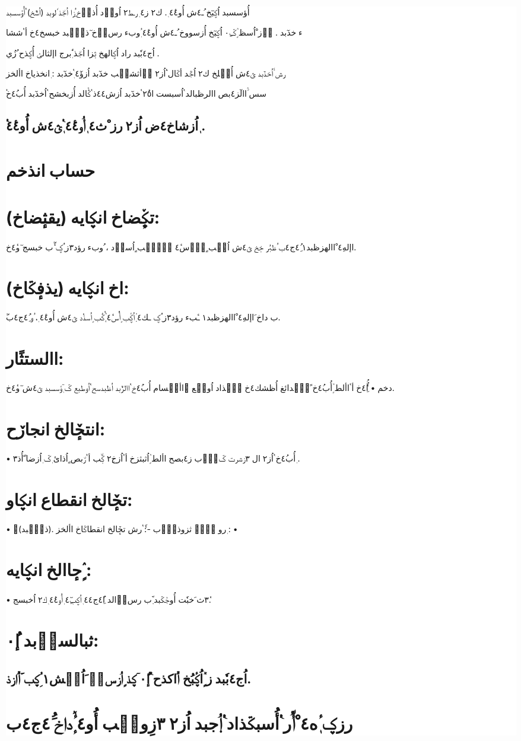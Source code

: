 أُؤسسبد اُؼبٓخ ُـ٤ش أُو٤ٔ٤ ٖ. ك٢ ز٤ ٖرـط٢ اُو٤ٞد أُذ٣٘خ ُٜزا اُج٘ذ ٗلوبد (اُسٌٞٓخ) ٝأُؤسسبد

ء خذٓبد . ٣ٝز ْاُسظ ٍٞػ٠ِ                           اُؼبٓخ أُزسووخ ُـ٤ش أُو٤ٔ٤ ُٖوبء رس٣ٞخ ٓذكٞػبد خبسخ٤خ أ ٝششا

اُج٤بٗبد راد اُؼالهخ ثٜزا اُج٘ذ ٖٓٗٔبرج اإلثالؽ أُؼذح ُزُي .

رش َٔاُخذٓبد ؿ٤ش أُظ٘لخ ك٢ اُج٘ٞد أػال ٙٝاُز٢ ٖٓأثشصٛب خذٓبد اُزؤ٤ٓ ٖٝخذٓبد :  ٖانخذياخ األخز

ٝسس ّٞاالٓز٤بص               االرظبالد ٝاُسبست ا٢ُ٥ ٝخذٓبد اُزش٤٤ذ ٝػٔٞالد أُزبخشح ٝاُخذٓبد أُب٤ُخ

ٝاُزشاخ٤ض اُز٢ رز ْث٤ ٖأُو٤ٔ٤ ٖٝؿ٤ش أُو٤ٔ٤ ٖ.
---
# حساب انذخم

# تؼٕٚضاخ انؼايه (يقثٕضاخ):

اإله٤ِ ْاالهزظبد١ ٤ُِج٤ب ُظبُر خٜخ ؿ٤ش اُؼٔب ٍأُٞس٤ٔ ٕٞٝػٔب ٍاُسذٝد ، ُوبء رؤد٣ز ُْٜؼ َٔٓب خبسج ٓو٤ٔخ.

# اخ انؼايه (يذفٕػاخ):

َٓب داخ َاإله٤ِ ْاالهزظبد١ ـٔبء رؤد٣ز ُْٜؼ ـك٤ ْٜاُؼٔب ٍأُٞس٤ٔ ٕٞٝػٔب ٍاُسذٝد ؿ٤ش أُو٤ٔ٤ ٖ، ُو ٤ُِج٤ب.

# االستثًار:

دخم • ا٤ٌُِٔخ أ ٝاألط ٍٞأُب٤ُخ ًبُٞدائغ أُظشك٤خ ٝس٘ذاد اُوشٝع ٝاألٝسام أُب٤ُخ ٝاالرٝٗبد اُظبدسح ٝاُوطبع ػ ٖٓؤسسبد ؿ٤ش ٓو٤ٔخ.

# انتحٕٚالخ انجارٚح:

• أُب٤ُخ ٝاُز٢ ال ٣زشرت ػ٤ِٜب ز٤بصح األط ٍٞاُثبثزخ أ ٝاُزخ٢ِ ػٜ٘ب أ ٝر٘بص ٍاُذائ ٖػ ٖاُزضا ّأُذ٣ ٖ.

# تحٕٚالخ انقطاع انؼاو:

• (ٓذكٞػبد). رو ٢ّٛٞ ثزوذ٣ٜٔب -:َٔ ٝرش تحٕٚالخ انقطاػاخ األخز ٖ: •

# حٕاالخ انؼايه ٍٛ:

• ٣ٔث َخبٗت أُوجٞػبد ٜٓ٘ب رس٣ٞالد ا٤ُِج٤٤ ٖاُؼب٤ِٓ ٖأُو٤ٔ٤ ٖك٢ اُخبسج.

# ثبالسز٘بد إ٠ُ:

اُج٤بٗبد ز ٍٞاُؼٔبُخ اُٞاكذح ٝإ٠ُ ٓؼذ ٍاُزس٣ٞ َاُشٜش١ ُِؼب َٓاُٞازذ.
---
# رزؼ ٖٔه٤ ْأُ٘ر ٝأُسبػذاد ٝاُٜجبد اُز٢ ٣زِوبٛب أُو٤ ٕٔٞداخ ٤َُج٤ب
